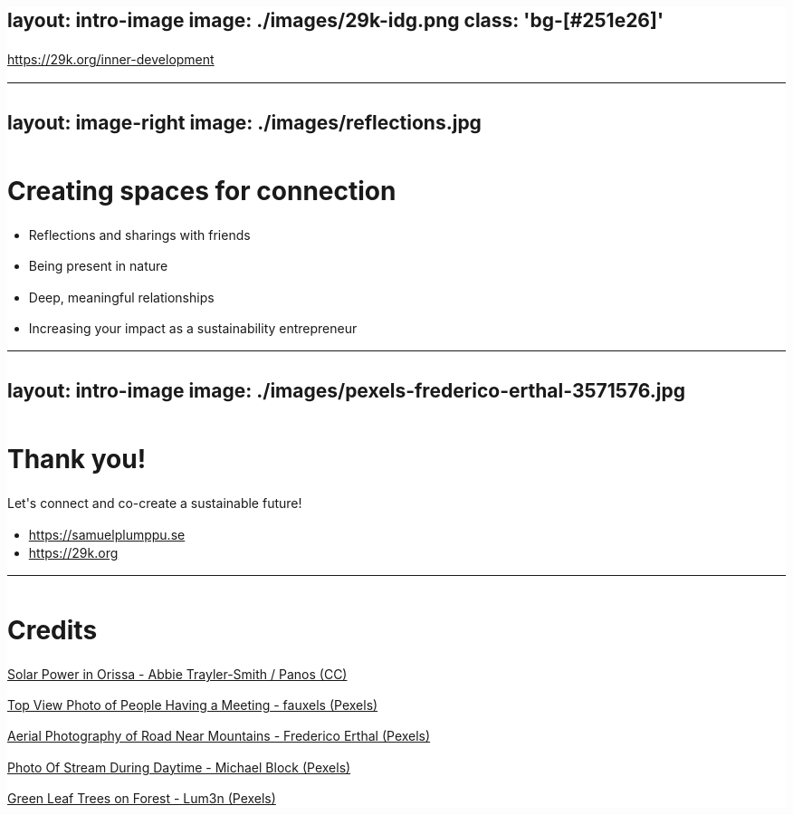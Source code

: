 layout: intro-image
image: ./images/29k-idg.png
class: 'bg-[#251e26]'
---

<a class="absolute bottom-20 left-40" href="https://29k.org/inner-development">
  https://29k.org/inner-development
</a>

---
layout: image-right
image: ./images/reflections.jpg
---

# Creating spaces for connection

<v-clicks>

- Reflections and sharings with friends

- Being present in nature

- Deep, meaningful relationships

- Increasing your impact as a sustainability entrepreneur

</v-clicks>


---
layout: intro-image
image: ./images/pexels-frederico-erthal-3571576.jpg
---

# Thank you!

Let's connect and co-create a sustainable future!

-   https://samuelplumppu.se
-   https://29k.org

---

<h1 class="pb-6">Credits</h1>

[Solar Power in Orissa - Abbie Trayler-Smith / Panos (CC)](https://climatevisuals.org/asset/?st=b36a1d749a92addde7f23e0574558b64c023f677)

[Top View Photo of People Having a Meeting - fauxels (Pexels)](https://www.pexels.com/photo/top-view-photo-of-people-having-a-meeting-3183165/)

[Aerial Photography of Road Near Mountains - Frederico Erthal (Pexels)](https://www.pexels.com/photo/aerial-photography-of-road-near-mountains-3571576/)

[Photo Of Stream During Daytime - Michael Block (Pexels)](https://www.pexels.com/photo/photo-of-stream-during-daytime-3225517/)

[Green Leaf Trees on Forest - Lum3n (Pexels)](https://www.pexels.com/photo/green-leaf-trees-on-forest-167698/)
